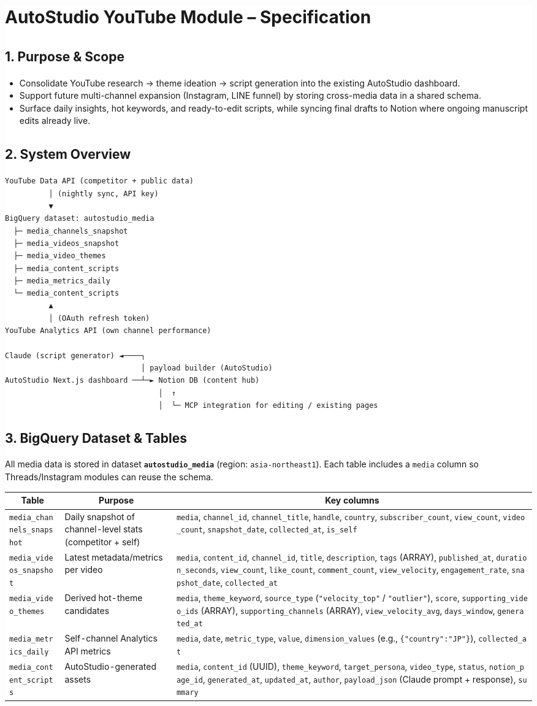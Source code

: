 # AutoStudio YouTube Module – Specification

## 1. Purpose & Scope
- Consolidate YouTube research → theme ideation → script generation into the existing AutoStudio dashboard.
- Support future multi-channel expansion (Instagram, LINE funnel) by storing cross-media data in a shared schema.
- Surface daily insights, hot keywords, and ready-to-edit scripts, while syncing final drafts to Notion where ongoing manuscript edits already live.

## 2. System Overview
```
YouTube Data API (competitor + public data)
          │ (nightly sync, API key)
          ▼
BigQuery dataset: autostudio_media
  ├─ media_channels_snapshot
  ├─ media_videos_snapshot
  ├─ media_video_themes
  ├─ media_content_scripts
  ├─ media_metrics_daily
  └─ media_content_scripts
          ▲
          │ (OAuth refresh token)
YouTube Analytics API (own channel performance)

Claude (script generator) ◄────┐
                               │ payload builder (AutoStudio)
AutoStudio Next.js dashboard ──┴─► Notion DB (content hub)
                                   │  ↑
                                   │  └─ MCP integration for editing / existing pages
```

## 3. BigQuery Dataset & Tables
All media data is stored in dataset **`autostudio_media`** (region: `asia-northeast1`). Each table includes a `media` column so Threads/Instagram modules can reuse the schema.

| Table | Purpose | Key columns |
| --- | --- | --- |
| `media_channels_snapshot` | Daily snapshot of channel-level stats (competitor + self) | `media`, `channel_id`, `channel_title`, `handle`, `country`, `subscriber_count`, `view_count`, `video_count`, `snapshot_date`, `collected_at`, `is_self` |
| `media_videos_snapshot` | Latest metadata/metrics per video | `media`, `content_id`, `channel_id`, `title`, `description`, `tags` (ARRAY<STRING>), `published_at`, `duration_seconds`, `view_count`, `like_count`, `comment_count`, `view_velocity`, `engagement_rate`, `snapshot_date`, `collected_at` |
| `media_video_themes` | Derived hot-theme candidates | `media`, `theme_keyword`, `source_type` (`"velocity_top"` / `"outlier"`), `score`, `supporting_video_ids` (ARRAY<STRING>), `supporting_channels` (ARRAY<STRING>), `view_velocity_avg`, `days_window`, `generated_at` |
| `media_metrics_daily` | Self-channel Analytics API metrics | `media`, `date`, `metric_type`, `value`, `dimension_values` (e.g., `{"country":"JP"}`), `collected_at` |
| `media_content_scripts` | AutoStudio-generated assets | `media`, `content_id` (UUID), `theme_keyword`, `target_persona`, `video_type`, `status`, `notion_page_id`, `generated_at`, `updated_at`, `author`, `payload_json` (Claude prompt + response), `summary` |

